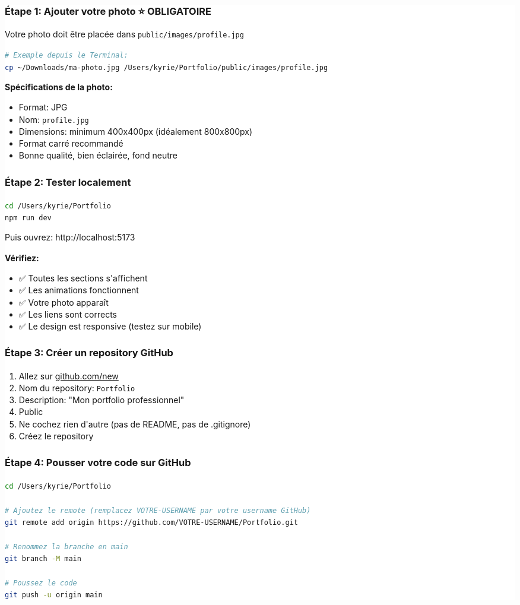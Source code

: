 ### Étape 1: Ajouter votre photo ⭐ OBLIGATOIRE

Votre photo doit être placée dans `public/images/profile.jpg`

```bash
# Exemple depuis le Terminal:
cp ~/Downloads/ma-photo.jpg /Users/kyrie/Portfolio/public/images/profile.jpg
```

**Spécifications de la photo:**
- Format: JPG
- Nom: `profile.jpg`
- Dimensions: minimum 400x400px (idéalement 800x800px)
- Format carré recommandé
- Bonne qualité, bien éclairée, fond neutre

### Étape 2: Tester localement

```bash
cd /Users/kyrie/Portfolio
npm run dev
```

Puis ouvrez: http://localhost:5173

**Vérifiez:**
- ✅ Toutes les sections s'affichent
- ✅ Les animations fonctionnent
- ✅ Votre photo apparaît
- ✅ Les liens sont corrects
- ✅ Le design est responsive (testez sur mobile)

### Étape 3: Créer un repository GitHub

1. Allez sur [github.com/new](https://github.com/new)
2. Nom du repository: `Portfolio`
3. Description: "Mon portfolio professionnel"
4. Public
5. Ne cochez rien d'autre (pas de README, pas de .gitignore)
6. Créez le repository

### Étape 4: Pousser votre code sur GitHub

```bash
cd /Users/kyrie/Portfolio

# Ajoutez le remote (remplacez VOTRE-USERNAME par votre username GitHub)
git remote add origin https://github.com/VOTRE-USERNAME/Portfolio.git

# Renommez la branche en main
git branch -M main

# Poussez le code
git push -u origin main
```
